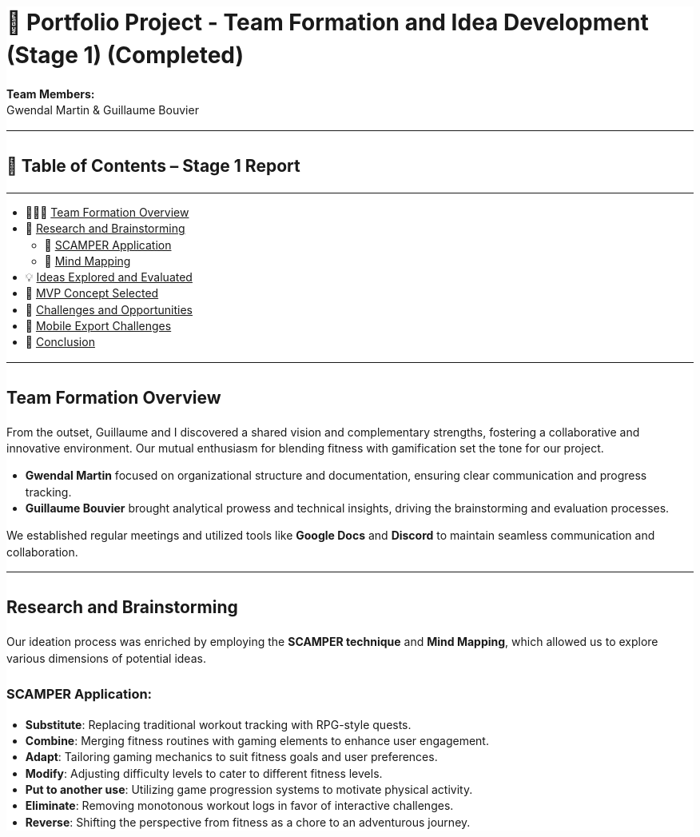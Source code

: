 # 📘 Portfolio Project - Team Formation and Idea Development (Stage 1) (Completed)

**Team Members:**  
Gwendal Martin & Guillaume Bouvier

---

## 📌 Table of Contents – Stage 1 Report 

---

- 🧑‍🤝‍🧑 [Team Formation Overview](#team-formation-overview)
- 🧠 [Research and Brainstorming](#research-and-brainstorming)
  - 🔁 [SCAMPER Application](#scamper-application)
  - 🧭 [Mind Mapping](#mind-mapping)
- 💡 [Ideas Explored and Evaluated](#ideas-explored-and-evaluated)
- 🎯 [MVP Concept Selected](#mvp-concept-selected)
- 🚧 [Challenges and Opportunities](#challenges-and-opportunities)
- 📱 [Mobile Export Challenges](#mobile-export-challenges)
- 📄 [Conclusion](#conclusion)

---

## Team Formation Overview

From the outset, Guillaume and I discovered a shared vision and complementary strengths, fostering a collaborative and innovative environment. Our mutual enthusiasm for blending fitness with gamification set the tone for our project.

- **Gwendal Martin** focused on organizational structure and documentation, ensuring clear communication and progress tracking.  
- **Guillaume Bouvier** brought analytical prowess and technical insights, driving the brainstorming and evaluation processes.

We established regular meetings and utilized tools like **Google Docs** and **Discord** to maintain seamless communication and collaboration.

---

## Research and Brainstorming

Our ideation process was enriched by employing the **SCAMPER technique** and **Mind Mapping**, which allowed us to explore various dimensions of potential ideas.

### SCAMPER Application:

- **Substitute**: Replacing traditional workout tracking with RPG-style quests.  
- **Combine**: Merging fitness routines with gaming elements to enhance user engagement.  
- **Adapt**: Tailoring gaming mechanics to suit fitness goals and user preferences.  
- **Modify**: Adjusting difficulty levels to cater to different fitness levels.  
- **Put to another use**: Utilizing game progression systems to motivate physical activity.  
- **Eliminate**: Removing monotonous workout logs in favor of interactive challenges.  
- **Reverse**: Shifting the perspective from fitness as a chore to an adventurous journey.

